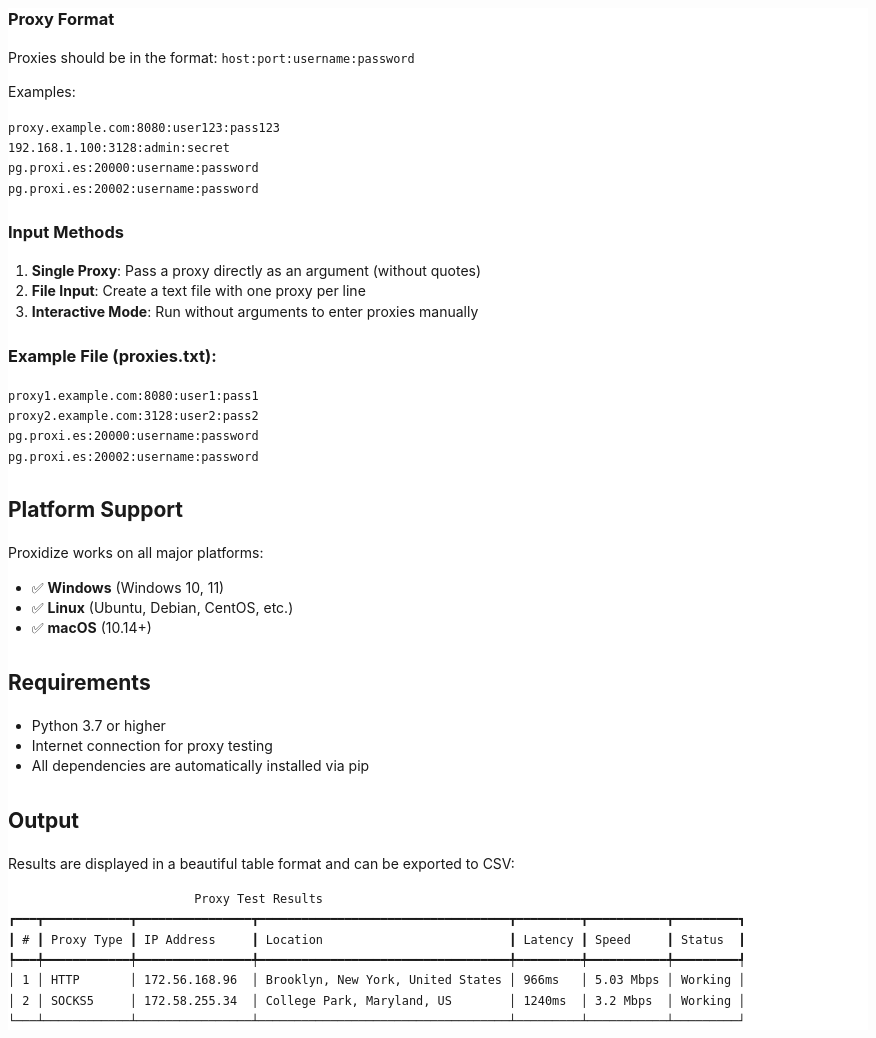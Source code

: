 ### Proxy Format

Proxies should be in the format: `host:port:username:password`

Examples:

```
proxy.example.com:8080:user123:pass123
192.168.1.100:3128:admin:secret
pg.proxi.es:20000:username:password
pg.proxi.es:20002:username:password
```

### Input Methods

1. **Single Proxy**: Pass a proxy directly as an argument (without quotes)
2. **File Input**: Create a text file with one proxy per line
3. **Interactive Mode**: Run without arguments to enter proxies manually

### Example File (proxies.txt):

```
proxy1.example.com:8080:user1:pass1
proxy2.example.com:3128:user2:pass2
pg.proxi.es:20000:username:password
pg.proxi.es:20002:username:password
```

## Platform Support

Proxidize works on all major platforms:

- ✅ **Windows** (Windows 10, 11)
- ✅ **Linux** (Ubuntu, Debian, CentOS, etc.)
- ✅ **macOS** (10.14+)

## Requirements

- Python 3.7 or higher
- Internet connection for proxy testing
- All dependencies are automatically installed via pip

## Output

Results are displayed in a beautiful table format and can be exported to CSV:

```
                          Proxy Test Results
┏━━━┳━━━━━━━━━━━━┳━━━━━━━━━━━━━━━━┳━━━━━━━━━━━━━━━━━━━━━━━━━━━━━━━━━━━┳━━━━━━━━━┳━━━━━━━━━━━┳━━━━━━━━━┓
┃ # ┃ Proxy Type ┃ IP Address     ┃ Location                          ┃ Latency ┃ Speed     ┃ Status  ┃
┡━━━╇━━━━━━━━━━━━╇━━━━━━━━━━━━━━━━╇━━━━━━━━━━━━━━━━━━━━━━━━━━━━━━━━━━━╇━━━━━━━━━╇━━━━━━━━━━━╇━━━━━━━━━┩
│ 1 │ HTTP       │ 172.56.168.96  │ Brooklyn, New York, United States │ 966ms   │ 5.03 Mbps │ Working │
│ 2 │ SOCKS5     │ 172.58.255.34  │ College Park, Maryland, US        │ 1240ms  │ 3.2 Mbps  │ Working │
└───┴────────────┴────────────────┴───────────────────────────────────┴─────────┴───────────┴─────────┘
```
